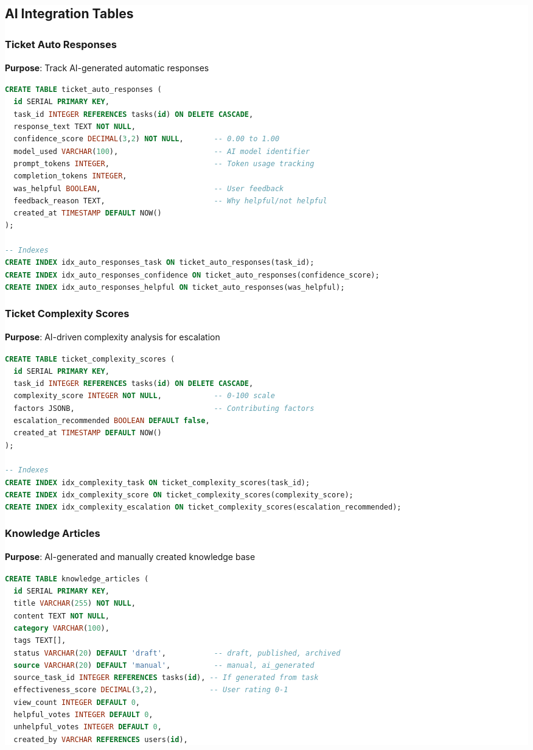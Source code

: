 ## AI Integration Tables

### Ticket Auto Responses

**Purpose**: Track AI-generated automatic responses

```sql
CREATE TABLE ticket_auto_responses (
  id SERIAL PRIMARY KEY,
  task_id INTEGER REFERENCES tasks(id) ON DELETE CASCADE,
  response_text TEXT NOT NULL,
  confidence_score DECIMAL(3,2) NOT NULL,       -- 0.00 to 1.00
  model_used VARCHAR(100),                      -- AI model identifier
  prompt_tokens INTEGER,                        -- Token usage tracking
  completion_tokens INTEGER,
  was_helpful BOOLEAN,                          -- User feedback
  feedback_reason TEXT,                         -- Why helpful/not helpful
  created_at TIMESTAMP DEFAULT NOW()
);

-- Indexes
CREATE INDEX idx_auto_responses_task ON ticket_auto_responses(task_id);
CREATE INDEX idx_auto_responses_confidence ON ticket_auto_responses(confidence_score);
CREATE INDEX idx_auto_responses_helpful ON ticket_auto_responses(was_helpful);
```

### Ticket Complexity Scores

**Purpose**: AI-driven complexity analysis for escalation

```sql
CREATE TABLE ticket_complexity_scores (
  id SERIAL PRIMARY KEY,
  task_id INTEGER REFERENCES tasks(id) ON DELETE CASCADE,
  complexity_score INTEGER NOT NULL,            -- 0-100 scale
  factors JSONB,                                -- Contributing factors
  escalation_recommended BOOLEAN DEFAULT false,
  created_at TIMESTAMP DEFAULT NOW()
);

-- Indexes
CREATE INDEX idx_complexity_task ON ticket_complexity_scores(task_id);
CREATE INDEX idx_complexity_score ON ticket_complexity_scores(complexity_score);
CREATE INDEX idx_complexity_escalation ON ticket_complexity_scores(escalation_recommended);
```

### Knowledge Articles

**Purpose**: AI-generated and manually created knowledge base

```sql
CREATE TABLE knowledge_articles (
  id SERIAL PRIMARY KEY,
  title VARCHAR(255) NOT NULL,
  content TEXT NOT NULL,
  category VARCHAR(100),
  tags TEXT[],
  status VARCHAR(20) DEFAULT 'draft',           -- draft, published, archived
  source VARCHAR(20) DEFAULT 'manual',          -- manual, ai_generated
  source_task_id INTEGER REFERENCES tasks(id), -- If generated from task
  effectiveness_score DECIMAL(3,2),            -- User rating 0-1
  view_count INTEGER DEFAULT 0,
  helpful_votes INTEGER DEFAULT 0,
  unhelpful_votes INTEGER DEFAULT 0,
  created_by VARCHAR REFERENCES users(id),
```